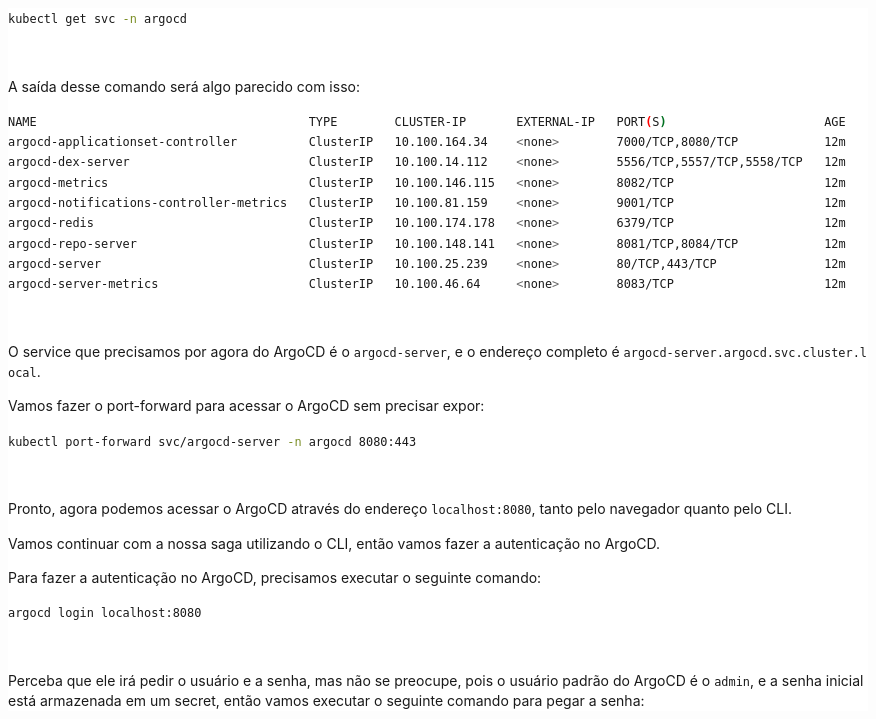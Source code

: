 ```bash
kubectl get svc -n argocd
```

&nbsp;

A saída desse comando será algo parecido com isso:

```bash
NAME                                      TYPE        CLUSTER-IP       EXTERNAL-IP   PORT(S)                      AGE
argocd-applicationset-controller          ClusterIP   10.100.164.34    <none>        7000/TCP,8080/TCP            12m
argocd-dex-server                         ClusterIP   10.100.14.112    <none>        5556/TCP,5557/TCP,5558/TCP   12m
argocd-metrics                            ClusterIP   10.100.146.115   <none>        8082/TCP                     12m
argocd-notifications-controller-metrics   ClusterIP   10.100.81.159    <none>        9001/TCP                     12m
argocd-redis                              ClusterIP   10.100.174.178   <none>        6379/TCP                     12m
argocd-repo-server                        ClusterIP   10.100.148.141   <none>        8081/TCP,8084/TCP            12m
argocd-server                             ClusterIP   10.100.25.239    <none>        80/TCP,443/TCP               12m
argocd-server-metrics                     ClusterIP   10.100.46.64     <none>        8083/TCP                     12m
```

&nbsp;

O service que precisamos por agora do ArgoCD é o `argocd-server`, e o endereço completo é `argocd-server.argocd.svc.cluster.local`.

Vamos fazer o port-forward para acessar o ArgoCD sem precisar expor:

```bash
kubectl port-forward svc/argocd-server -n argocd 8080:443
```

&nbsp;

Pronto, agora podemos acessar o ArgoCD através do endereço `localhost:8080`, tanto pelo navegador quanto pelo CLI.

Vamos continuar com a nossa saga utilizando o CLI, então vamos fazer a autenticação no ArgoCD.

Para fazer a autenticação no ArgoCD, precisamos executar o seguinte comando:

```bash
argocd login localhost:8080
```

&nbsp;

Perceba que ele irá pedir o usuário e a senha, mas não se preocupe, pois o usuário padrão do ArgoCD é o `admin`, e a senha inicial está armazenada em um secret, então vamos executar o seguinte comando para pegar a senha:
